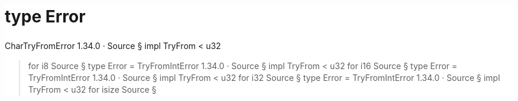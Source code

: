 type
Error
=
CharTryFromError
1.34.0
·
Source
§
impl
TryFrom
<
u32
> for
i8
Source
§
type
Error
=
TryFromIntError
1.34.0
·
Source
§
impl
TryFrom
<
u32
> for
i16
Source
§
type
Error
=
TryFromIntError
1.34.0
·
Source
§
impl
TryFrom
<
u32
> for
i32
Source
§
type
Error
=
TryFromIntError
1.34.0
·
Source
§
impl
TryFrom
<
u32
> for
isize
Source
§